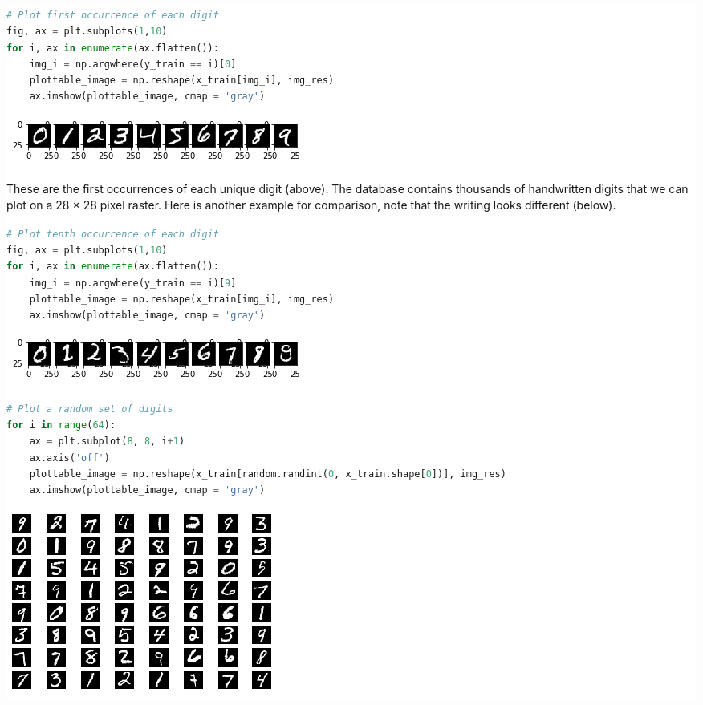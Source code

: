 

```python
# Plot first occurrence of each digit
fig, ax = plt.subplots(1,10)
for i, ax in enumerate(ax.flatten()):
    img_i = np.argwhere(y_train == i)[0]
    plottable_image = np.reshape(x_train[img_i], img_res)
    ax.imshow(plottable_image, cmap = 'gray')
```


![png](output_8_0.png)


These are the first occurrences of each unique digit (above). The database contains thousands of handwritten digits that we can plot on a 28 $\times$ 28 pixel raster. Here is another example for comparison, note that the writing looks different (below).


```python
# Plot tenth occurrence of each digit
fig, ax = plt.subplots(1,10)
for i, ax in enumerate(ax.flatten()):
    img_i = np.argwhere(y_train == i)[9]
    plottable_image = np.reshape(x_train[img_i], img_res)
    ax.imshow(plottable_image, cmap = 'gray')
```


![png](output_10_0.png)



```python
# Plot a random set of digits
for i in range(64):
    ax = plt.subplot(8, 8, i+1)
    ax.axis('off')
    plottable_image = np.reshape(x_train[random.randint(0, x_train.shape[0])], img_res)
    ax.imshow(plottable_image, cmap = 'gray')
```


![png](output_11_0.png)
